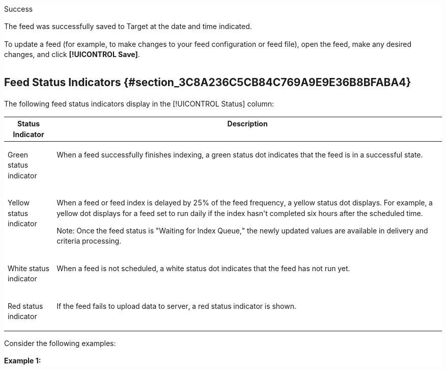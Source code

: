    <td colname="col1"> <p>Success </p> </td> 
   <td colname="col2"> <p>The feed was successfully saved to <span class="keyword"> Target </span> at the date and time indicated. </p> </td> 
  </tr> 
 </tbody> 
</table>

To update a feed (for example, to make changes to your feed configuration or feed file), open the feed, make any desired changes, and click **[!UICONTROL  Save]**. 

## Feed Status Indicators {#section_3C8A236C5CB84C769A9E9E36B8BFABA4}

The following feed status indicators display in the [!UICONTROL  Status] column: 



<table id="table_396F6009016843E19F8F423A06B5B1E6"> 
 <thead> 
  <tr> 
   <th colname="col1" class="entry"> Status Indicator </th> 
   <th colname="col2" class="entry"> Description </th> 
  </tr> 
 </thead>
 <tbody> 
  <tr> 
   <td colname="col1"> <p>Green status indicator </p> </td> 
   <td colname="col2"> <p>When a feed successfully finishes indexing, a green status dot indicates that the feed is in a successful state. </p> </td> 
  </tr> 
  <tr> 
   <td colname="col1"> <p>Yellow status indicator </p> </td> 
   <td colname="col2"> <p>When a feed or feed index is delayed by 25% of the feed frequency, a yellow status dot displays. For example, a yellow dot displays for a feed set to run daily if the index hasn't completed six hours after the scheduled time. </p> <p> <p>Note:  Once the feed status is "Waiting for Index Queue," the newly updated values are available in delivery and criteria processing. </p> </p> </td> 
  </tr> 
  <tr> 
   <td colname="col1"> <p>White status indicator </p> </td> 
   <td colname="col2"> <p>When a feed is not scheduled, a white status dot indicates that the feed has not run yet. </p> </td> 
  </tr> 
  <tr> 
   <td colname="col1"> <p>Red status indicator </p> </td> 
   <td colname="col2"> <p>If the feed fails to upload data to server, a red status indicator is shown. </p> </td> 
  </tr> 
 </tbody> 
</table>

Consider the following examples: 

**Example 1:** 

